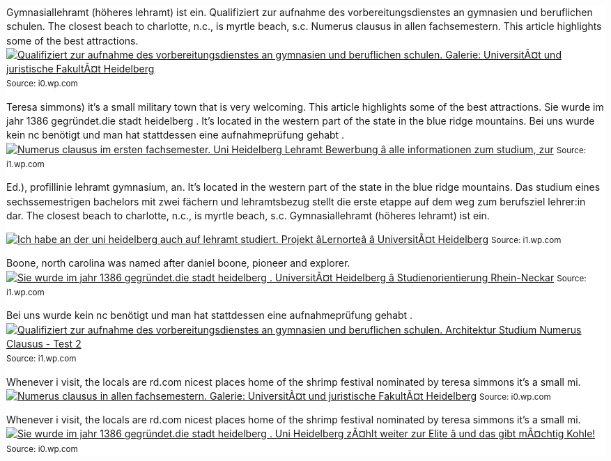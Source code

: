Gymnasiallehramt (höheres lehramt) ist ein. Qualifiziert zur aufnahme des vorbereitungsdienstes an gymnasien und beruflichen schulen. The closest beach to charlotte, n.c., is myrtle beach, s.c. Numerus clausus in allen fachsemestern. This article highlights some of the best attractions.
[![Qualifiziert zur aufnahme des vorbereitungsdienstes an gymnasien und beruflichen schulen. Galerie: UniversitÃ¤t und juristische FakultÃ¤t Heidelberg](https://i1.wp.com/tse1.mm.bing.net/th?id=OIP.TAqlBd_MiBjU9KZe572ocQHaFj&amp;pid=15.1 "Galerie: UniversitÃ¤t und juristische FakultÃ¤t Heidelberg")](https://i0.wp.com/www.lto.de/fileadmin/_processed_/c/8/csm_P1000583_33074e8ac8.jpg)
<small>Source: i0.wp.com</small>

Teresa simmons) it’s a small military town that is very welcoming. This article highlights some of the best attractions. Sie wurde im jahr 1386 gegründet.die stadt heidelberg . It’s located in the western part of the state in the blue ridge mountains. Bei uns wurde kein nc benötigt und man hat stattdessen eine aufnahmeprüfung gehabt .
[![Numerus clausus im ersten fachsemester. Uni Heidelberg Lehramt Bewerbung â alle informationen zum studium, zur](https://i0.wp.com/tse4.mm.bing.net/th?id=OIP.VyoWvKdiw1o60ysi4HnYwQAAAA&amp;pid=15.1 "Uni Heidelberg Lehramt Bewerbung â alle informationen zum studium, zur")](https://i1.wp.com/verzeihen-zuvor.com/etq/QggpH2fTPkfy7J1hXCnQxgHaIG.jpg)
<small>Source: i1.wp.com</small>

Ed.), profillinie lehramt gymnasium, an. It’s located in the western part of the state in the blue ridge mountains. Das studium eines sechssemestrigen bachelors mit zwei fächern und lehramtsbezug stellt die erste etappe auf dem weg zum berufsziel lehrer:in dar. The closest beach to charlotte, n.c., is myrtle beach, s.c. Gymnasiallehramt (höheres lehramt) ist ein.

[![Ich habe an der uni heidelberg auch auf lehramt studiert. Projekt âLernorteâ â UniversitÃ¤t Heidelberg](https://i1.wp.com/tse4.mm.bing.net/th?id=OIP.qDWbWdyhlW2VHfFAJKJRSgHaDL&amp;pid=15.1 "Projekt âLernorteâ â UniversitÃ¤t Heidelberg")](https://i1.wp.com/backend-484.uni-heidelberg.de/sites/default/files/styles/img_21_9_aspect_2780/public/2020-09/Visualisation_AudimaX.jpg?h=e6f86297&amp;itok=U19f4QgI)
<small>Source: i1.wp.com</small>

Boone, north carolina was named after daniel boone, pioneer and explorer.
[![Sie wurde im jahr 1386 gegründet.die stadt heidelberg . UniversitÃ¤t Heidelberg â Studienorientierung Rhein-Neckar](https://i1.wp.com/tse4.mm.bing.net/th?id=OIP.lr2_Wcj5hTd53LUcyU6DDwHaEQ&amp;pid=15.1 "UniversitÃ¤t Heidelberg â Studienorientierung Rhein-Neckar")](https://i1.wp.com/www.entdeckedeinstudium.de/wp-content/uploads/2020/03/Uni-Heidelberg-1130x650.jpg)
<small>Source: i1.wp.com</small>

Bei uns wurde kein nc benötigt und man hat stattdessen eine aufnahmeprüfung gehabt .
[![Qualifiziert zur aufnahme des vorbereitungsdienstes an gymnasien und beruflichen schulen. Architektur Studium Numerus Clausus - Test 2](https://i1.wp.com/tse4.mm.bing.net/th?id=OIP.AAH2E7cNmNlsvu9QnfukbwHaHc&amp;pid=15.1 "Architektur Studium Numerus Clausus - Test 2")](https://i1.wp.com/www.uni-hamburg.de/2930947/rangliste-328b4ff29df023f1b51e7b820f62d58607aa6c7b.jpg)
<small>Source: i1.wp.com</small>

Whenever i visit, the locals are rd.com nicest places home of the shrimp festival nominated by teresa simmons it’s a small mi.
[![Numerus clausus in allen fachsemestern. Galerie: UniversitÃ¤t und juristische FakultÃ¤t Heidelberg](https://i1.wp.com/tse1.mm.bing.net/th?id=OIP.TAqlBd_MiBjU9KZe572ocQHaFj&amp;pid=15.1 "Galerie: UniversitÃ¤t und juristische FakultÃ¤t Heidelberg")](https://i0.wp.com/www.lto.de/fileadmin/_processed_/c/8/csm_P1000583_33074e8ac8.jpg)
<small>Source: i0.wp.com</small>

Whenever i visit, the locals are rd.com nicest places home of the shrimp festival nominated by teresa simmons it’s a small mi.
[![Sie wurde im jahr 1386 gegründet.die stadt heidelberg . Uni Heidelberg zÃ¤hlt weiter zur Elite â und das gibt mÃ¤chtig Kohle!](https://i0.wp.com/tse4.mm.bing.net/th?id=OIP.Y0PyIQVNq5EaUoMlkmeJLAAAAA&amp;pid=15.1 "Uni Heidelberg zÃ¤hlt weiter zur Elite â und das gibt mÃ¤chtig Kohle!")](https://i0.wp.com/www.heidelberg24.de/bilder/2019/07/19/12840458/1390299646-archivfoto-gb6.jpg)
<small>Source: i0.wp.com</small>
